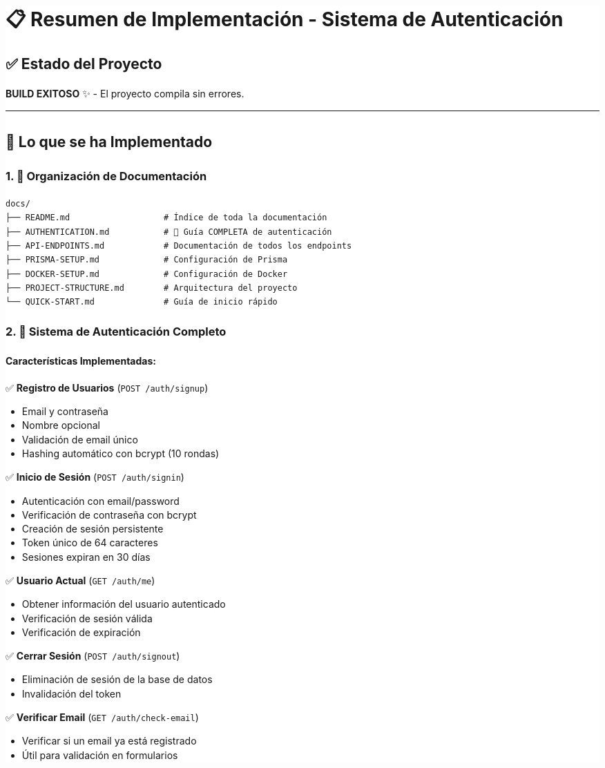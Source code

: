 # 📋 Resumen de Implementación - Sistema de Autenticación

## ✅ Estado del Proyecto

**BUILD EXITOSO** ✨ - El proyecto compila sin errores.

---

## 🎯 Lo que se ha Implementado

### 1. 📁 Organización de Documentación

```
docs/
├── README.md                   # Índice de toda la documentación
├── AUTHENTICATION.md           # 📖 Guía COMPLETA de autenticación
├── API-ENDPOINTS.md            # Documentación de todos los endpoints
├── PRISMA-SETUP.md             # Configuración de Prisma
├── DOCKER-SETUP.md             # Configuración de Docker
├── PROJECT-STRUCTURE.md        # Arquitectura del proyecto
└── QUICK-START.md              # Guía de inicio rápido
```

### 2. 🔐 Sistema de Autenticación Completo

#### Características Implementadas:

✅ **Registro de Usuarios** (`POST /auth/signup`)
- Email y contraseña
- Nombre opcional
- Validación de email único
- Hashing automático con bcrypt (10 rondas)

✅ **Inicio de Sesión** (`POST /auth/signin`)
- Autenticación con email/password
- Verificación de contraseña con bcrypt
- Creación de sesión persistente
- Token único de 64 caracteres
- Sesiones expiran en 30 días

✅ **Usuario Actual** (`GET /auth/me`)
- Obtener información del usuario autenticado
- Verificación de sesión válida
- Verificación de expiración

✅ **Cerrar Sesión** (`POST /auth/signout`)
- Eliminación de sesión de la base de datos
- Invalidación del token

✅ **Verificar Email** (`GET /auth/check-email`)
- Verificar si un email ya está registrado
- Útil para validación en formularios
